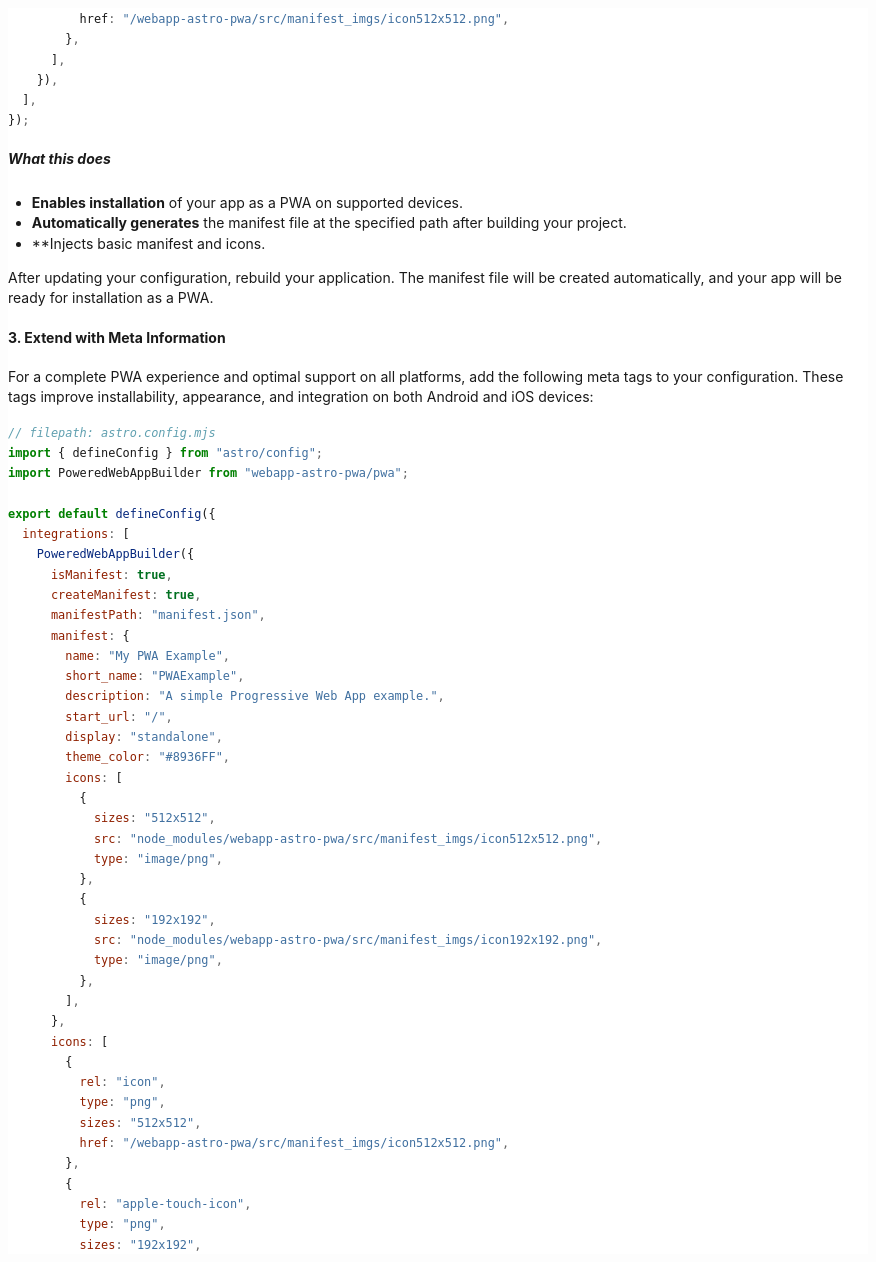 ```js
          href: "/webapp-astro-pwa/src/manifest_imgs/icon512x512.png",
        },
      ],
    }),
  ],
});
```

##### What this does

- **Enables installation** of your app as a PWA on supported devices.
- **Automatically generates** the manifest file at the specified path after building your project.
- \*\*Injects basic manifest and icons.

After updating your configuration, rebuild your application. The manifest file will be created automatically, and your app will be ready for installation as a PWA.

#### 3. Extend with Meta Information

For a complete PWA experience and optimal support on all platforms, add the following meta tags to your configuration. These tags improve installability, appearance, and integration on both Android and iOS devices:

```js
// filepath: astro.config.mjs
import { defineConfig } from "astro/config";
import PoweredWebAppBuilder from "webapp-astro-pwa/pwa";

export default defineConfig({
  integrations: [
    PoweredWebAppBuilder({
      isManifest: true,
      createManifest: true,
      manifestPath: "manifest.json",
      manifest: {
        name: "My PWA Example",
        short_name: "PWAExample",
        description: "A simple Progressive Web App example.",
        start_url: "/",
        display: "standalone",
        theme_color: "#8936FF",
        icons: [
          {
            sizes: "512x512",
            src: "node_modules/webapp-astro-pwa/src/manifest_imgs/icon512x512.png",
            type: "image/png",
          },
          {
            sizes: "192x192",
            src: "node_modules/webapp-astro-pwa/src/manifest_imgs/icon192x192.png",
            type: "image/png",
          },
        ],
      },
      icons: [
        {
          rel: "icon",
          type: "png",
          sizes: "512x512",
          href: "/webapp-astro-pwa/src/manifest_imgs/icon512x512.png",
        },
        {
          rel: "apple-touch-icon",
          type: "png",
          sizes: "192x192",
```
